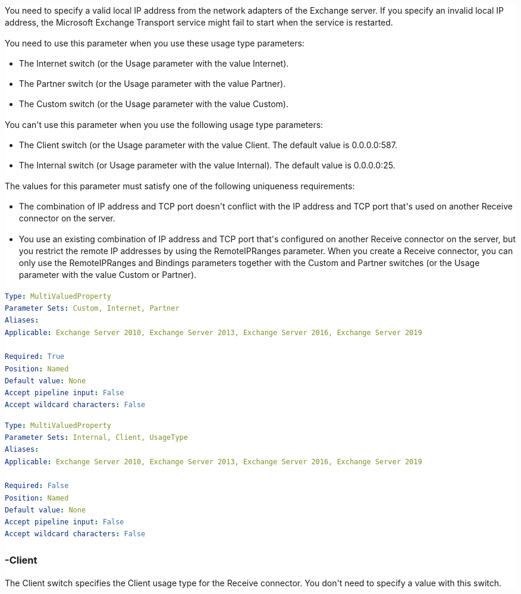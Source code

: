 You need to specify a valid local IP address from the network adapters of the Exchange server. If you specify an invalid local IP address, the Microsoft Exchange Transport service might fail to start when the service is restarted.

You need to use this parameter when you use these usage type parameters:

- The Internet switch (or the Usage parameter with the value Internet).

- The Partner switch (or the Usage parameter with the value Partner).

- The Custom switch (or the Usage parameter with the value Custom).

You can't use this parameter when you use the following usage type parameters:

- The Client switch (or the Usage parameter with the value Client. The default value is 0.0.0.0:587.

- The Internal switch (or Usage parameter with the value Internal). The default value is 0.0.0.0:25.

The values for this parameter must satisfy one of the following uniqueness requirements:

- The combination of IP address and TCP port doesn't conflict with the IP address and TCP port that's used on another Receive connector on the server.

- You use an existing combination of IP address and TCP port that's configured on another Receive connector on the server, but you restrict the remote IP addresses by using the RemoteIPRanges parameter. When you create a Receive connector, you can only use the RemoteIPRanges and Bindings parameters together with the Custom and Partner switches (or the Usage parameter with the value Custom or Partner).

```yaml
Type: MultiValuedProperty
Parameter Sets: Custom, Internet, Partner
Aliases:
Applicable: Exchange Server 2010, Exchange Server 2013, Exchange Server 2016, Exchange Server 2019

Required: True
Position: Named
Default value: None
Accept pipeline input: False
Accept wildcard characters: False
```

```yaml
Type: MultiValuedProperty
Parameter Sets: Internal, Client, UsageType
Aliases:
Applicable: Exchange Server 2010, Exchange Server 2013, Exchange Server 2016, Exchange Server 2019

Required: False
Position: Named
Default value: None
Accept pipeline input: False
Accept wildcard characters: False
```

### -Client
The Client switch specifies the Client usage type for the Receive connector. You don't need to specify a value with this switch.
